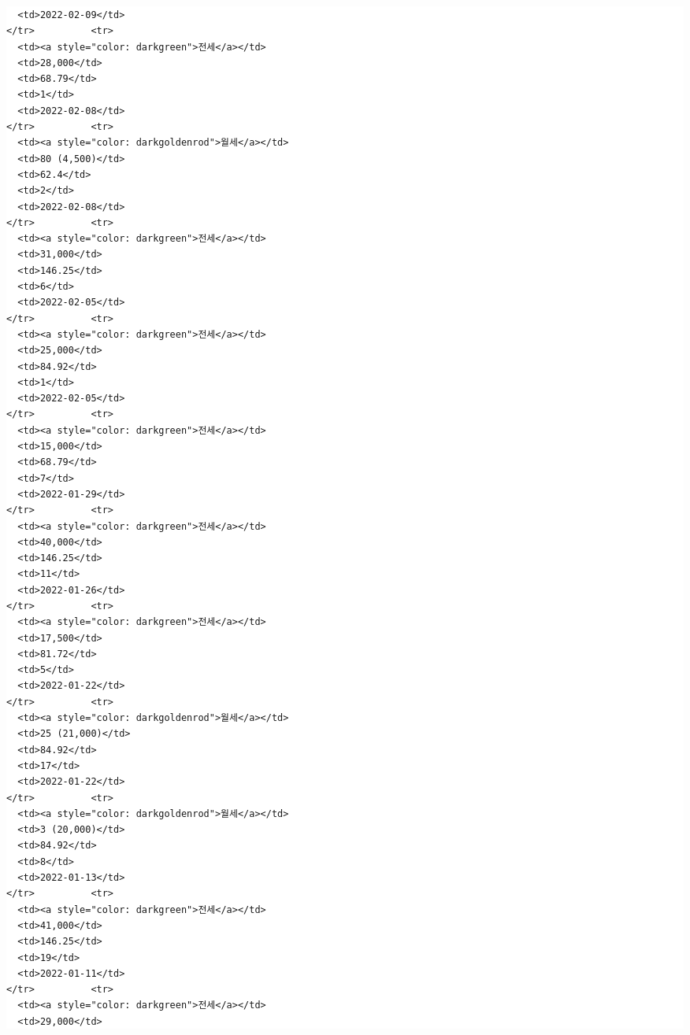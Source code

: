       <td>2022-02-09</td>
    </tr>          <tr>
      <td><a style="color: darkgreen">전세</a></td>
      <td>28,000</td>
      <td>68.79</td>
      <td>1</td>
      <td>2022-02-08</td>
    </tr>          <tr>
      <td><a style="color: darkgoldenrod">월세</a></td>
      <td>80 (4,500)</td>
      <td>62.4</td>
      <td>2</td>
      <td>2022-02-08</td>
    </tr>          <tr>
      <td><a style="color: darkgreen">전세</a></td>
      <td>31,000</td>
      <td>146.25</td>
      <td>6</td>
      <td>2022-02-05</td>
    </tr>          <tr>
      <td><a style="color: darkgreen">전세</a></td>
      <td>25,000</td>
      <td>84.92</td>
      <td>1</td>
      <td>2022-02-05</td>
    </tr>          <tr>
      <td><a style="color: darkgreen">전세</a></td>
      <td>15,000</td>
      <td>68.79</td>
      <td>7</td>
      <td>2022-01-29</td>
    </tr>          <tr>
      <td><a style="color: darkgreen">전세</a></td>
      <td>40,000</td>
      <td>146.25</td>
      <td>11</td>
      <td>2022-01-26</td>
    </tr>          <tr>
      <td><a style="color: darkgreen">전세</a></td>
      <td>17,500</td>
      <td>81.72</td>
      <td>5</td>
      <td>2022-01-22</td>
    </tr>          <tr>
      <td><a style="color: darkgoldenrod">월세</a></td>
      <td>25 (21,000)</td>
      <td>84.92</td>
      <td>17</td>
      <td>2022-01-22</td>
    </tr>          <tr>
      <td><a style="color: darkgoldenrod">월세</a></td>
      <td>3 (20,000)</td>
      <td>84.92</td>
      <td>8</td>
      <td>2022-01-13</td>
    </tr>          <tr>
      <td><a style="color: darkgreen">전세</a></td>
      <td>41,000</td>
      <td>146.25</td>
      <td>19</td>
      <td>2022-01-11</td>
    </tr>          <tr>
      <td><a style="color: darkgreen">전세</a></td>
      <td>29,000</td>
